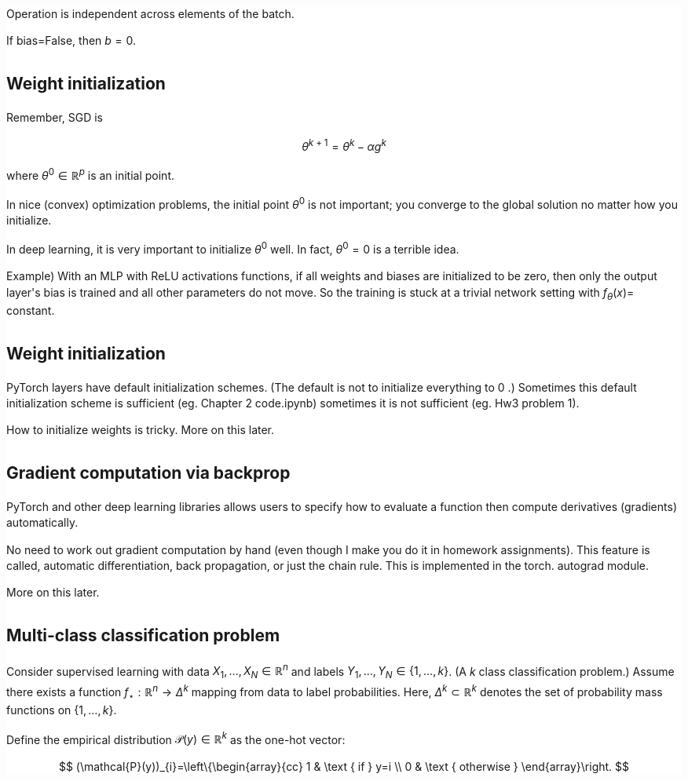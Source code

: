 Operation is independent across elements of the batch.

If bias=False, then $b=0$.

## Weight initialization

Remember, SGD is

$$
\theta^{k+1}=\theta^{k}-\alpha g^{k}
$$

where $\theta^{0} \in \mathbb{R}^{p}$ is an initial point.

In nice (convex) optimization problems, the initial point $\theta^{0}$ is not important; you converge to the global solution no matter how you initialize.

In deep learning, it is very important to initialize $\theta^{0}$ well. In fact, $\theta^{0}=0$ is a terrible idea.

Example) With an MLP with ReLU activations functions, if all weights and biases are initialized to be zero, then only the output layer's bias is trained and all other parameters do not move. So the training is stuck at a trivial network setting with $f_{\theta}(x)=$ constant.

## Weight initialization

PyTorch layers have default initialization schemes. (The default is not to initialize everything to 0 .) Sometimes this default initialization scheme is sufficient (eg. Chapter 2 code.ipynb) sometimes it is not sufficient (eg. Hw3 problem 1).

How to initialize weights is tricky. More on this later.

## Gradient computation via backprop

PyTorch and other deep learning libraries allows users to specify how to evaluate a function then compute derivatives (gradients) automatically.

No need to work out gradient computation by hand (even though I make you do it in homework assignments).
This feature is called, automatic differentiation, back propagation, or just the chain rule. This is implemented in the torch. autograd module.

More on this later.

## Multi-class classification problem

Consider supervised learning with data $X_{1}, \ldots, X_{N} \in \mathbb{R}^{n}$ and labels $Y_{1}, \ldots, Y_{N} \in\{1, \ldots, k\}$. (A $k$ class classification problem.) Assume there exists a function $f_{\star}: \mathbb{R}^{n} \rightarrow \Delta^{k}$ mapping from data to label probabilities. Here, $\Delta^{k} \subset \mathbb{R}^{k}$ denotes the set of probability mass functions on $\{1, \ldots, k\}$.

Define the empirical distribution $\mathcal{P}(y) \in \mathbb{R}^{k}$ as the one-hot vector:

$$
(\mathcal{P}(y))_{i}=\left\{\begin{array}{cc}
1 & \text { if } y=i \\
0 & \text { otherwise }
\end{array}\right.
$$
